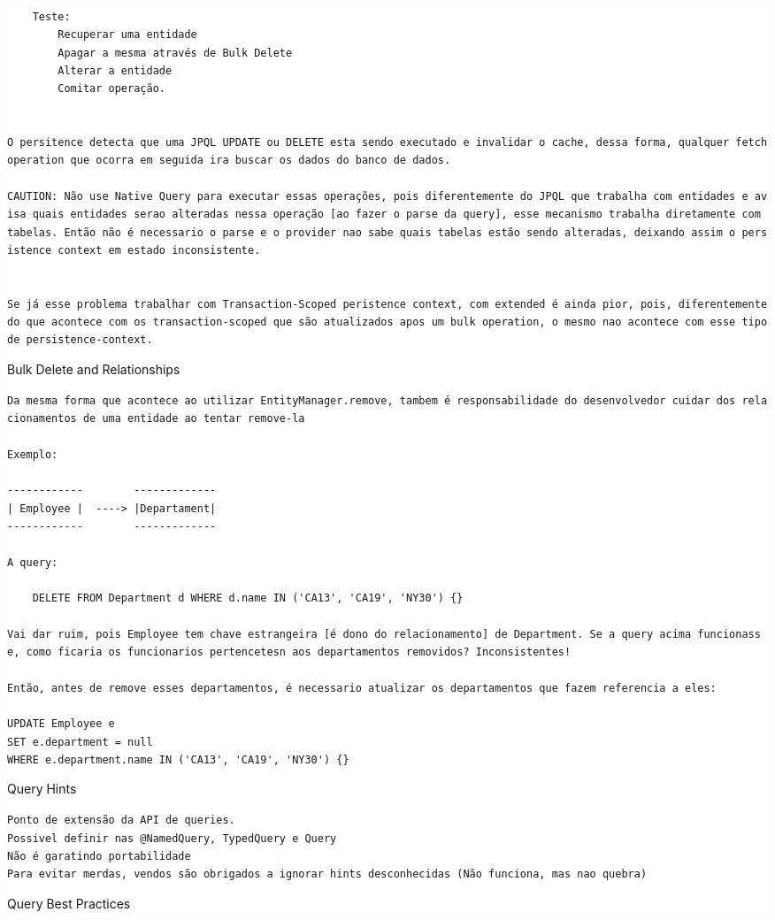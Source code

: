 		Teste:
			Recuperar uma entidade
			Apagar a mesma através de Bulk Delete
			Alterar a entidade
			Comitar operação.


	O persitence detecta que uma JPQL UPDATE ou DELETE esta sendo executado e invalidar o cache, dessa forma, qualquer fetch operation que ocorra em seguida ira buscar os dados do banco de dados.

	CAUTION: Não use Native Query para executar essas operações, pois diferentemente do JPQL que trabalha com entidades e avisa quais entidades serao alteradas nessa operação [ao fazer o parse da query], esse mecanismo trabalha diretamente com tabelas. Então não é necessario o parse e o provider nao sabe quais tabelas estão sendo alteradas, deixando assim o persistence context em estado inconsistente.


	Se já esse problema trabalhar com Transaction-Scoped peristence context, com extended é ainda pior, pois, diferentemente do que acontece com os transaction-scoped que são atualizados apos um bulk operation, o mesmo nao acontece com esse tipo de persistence-context.


Bulk Delete and Relationships

	Da mesma forma que acontece ao utilizar EntityManager.remove, tambem é responsabilidade do desenvolvedor cuidar dos relacionamentos de uma entidade ao tentar remove-la

	Exemplo:

	------------  		-------------
	| Employee |  ---->	|Departament|
	------------  		-------------

	A query:

		DELETE FROM Department d WHERE d.name IN ('CA13', 'CA19', 'NY30') {}

	Vai dar ruim, pois Employee tem chave estrangeira [é dono do relacionamento] de Department. Se a query acima funcionasse, como ficaria os funcionarios pertencetesn aos departamentos removidos? Inconsistentes!

	Então, antes de remove esses departamentos, é necessario atualizar os departamentos que fazem referencia a eles:

	UPDATE Employee e 
	SET e.department = null
	WHERE e.department.name IN ('CA13', 'CA19', 'NY30') {}



Query Hints

	Ponto de extensão da API de queries.
	Possivel definir nas @NamedQuery, TypedQuery e Query
	Não é garatindo portabilidade
	Para evitar merdas, vendos são obrigados a ignorar hints desconhecidas (Não funciona, mas nao quebra)


Query Best Practices
